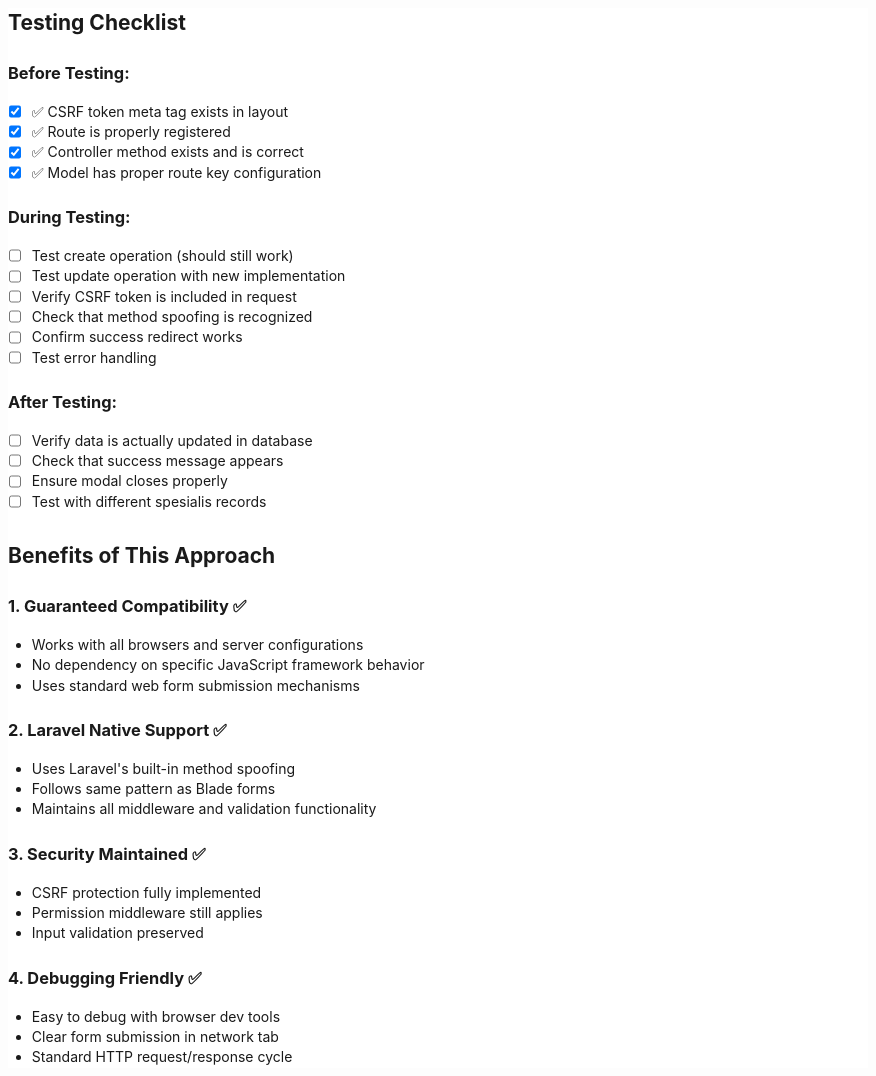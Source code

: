 ## Testing Checklist

### **Before Testing:**

- [x] ✅ CSRF token meta tag exists in layout
- [x] ✅ Route is properly registered
- [x] ✅ Controller method exists and is correct
- [x] ✅ Model has proper route key configuration

### **During Testing:**

- [ ] Test create operation (should still work)
- [ ] Test update operation with new implementation
- [ ] Verify CSRF token is included in request
- [ ] Check that method spoofing is recognized
- [ ] Confirm success redirect works
- [ ] Test error handling

### **After Testing:**

- [ ] Verify data is actually updated in database
- [ ] Check that success message appears
- [ ] Ensure modal closes properly
- [ ] Test with different spesialis records

## Benefits of This Approach

### 1. **Guaranteed Compatibility** ✅

- Works with all browsers and server configurations
- No dependency on specific JavaScript framework behavior
- Uses standard web form submission mechanisms

### 2. **Laravel Native Support** ✅

- Uses Laravel's built-in method spoofing
- Follows same pattern as Blade forms
- Maintains all middleware and validation functionality

### 3. **Security Maintained** ✅

- CSRF protection fully implemented
- Permission middleware still applies
- Input validation preserved

### 4. **Debugging Friendly** ✅

- Easy to debug with browser dev tools
- Clear form submission in network tab
- Standard HTTP request/response cycle

